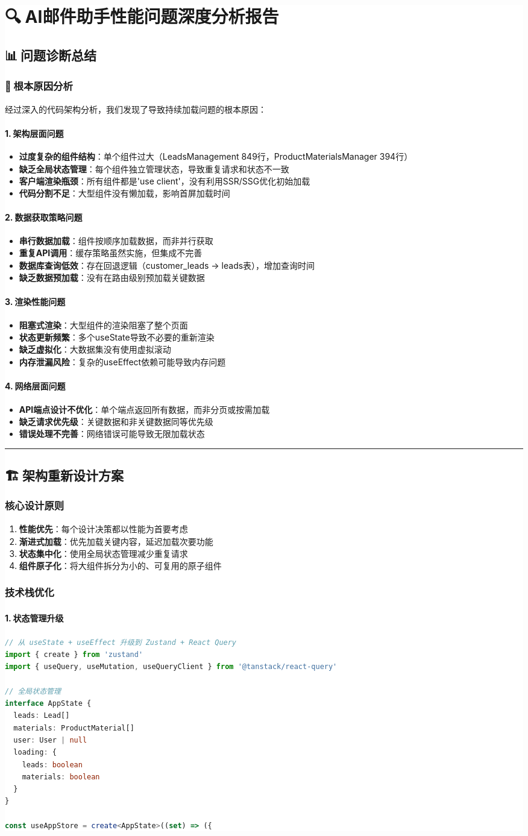 # 🔍 AI邮件助手性能问题深度分析报告

## 📊 **问题诊断总结**

### **🚨 根本原因分析**

经过深入的代码架构分析，我们发现了导致持续加载问题的根本原因：

#### **1. 架构层面问题**
- **过度复杂的组件结构**：单个组件过大（LeadsManagement 849行，ProductMaterialsManager 394行）
- **缺乏全局状态管理**：每个组件独立管理状态，导致重复请求和状态不一致
- **客户端渲染瓶颈**：所有组件都是'use client'，没有利用SSR/SSG优化初始加载
- **代码分割不足**：大型组件没有懒加载，影响首屏加载时间

#### **2. 数据获取策略问题**
- **串行数据加载**：组件按顺序加载数据，而非并行获取
- **重复API调用**：缓存策略虽然实施，但集成不完善
- **数据库查询低效**：存在回退逻辑（customer_leads -> leads表），增加查询时间
- **缺乏数据预加载**：没有在路由级别预加载关键数据

#### **3. 渲染性能问题**
- **阻塞式渲染**：大型组件的渲染阻塞了整个页面
- **状态更新频繁**：多个useState导致不必要的重新渲染
- **缺乏虚拟化**：大数据集没有使用虚拟滚动
- **内存泄漏风险**：复杂的useEffect依赖可能导致内存问题

#### **4. 网络层面问题**
- **API端点设计不优化**：单个端点返回所有数据，而非分页或按需加载
- **缺乏请求优先级**：关键数据和非关键数据同等优先级
- **错误处理不完善**：网络错误可能导致无限加载状态

---

## 🏗️ **架构重新设计方案**

### **核心设计原则**
1. **性能优先**：每个设计决策都以性能为首要考虑
2. **渐进式加载**：优先加载关键内容，延迟加载次要功能
3. **状态集中化**：使用全局状态管理减少重复请求
4. **组件原子化**：将大组件拆分为小的、可复用的原子组件

### **技术栈优化**

#### **1. 状态管理升级**
```typescript
// 从 useState + useEffect 升级到 Zustand + React Query
import { create } from 'zustand'
import { useQuery, useMutation, useQueryClient } from '@tanstack/react-query'

// 全局状态管理
interface AppState {
  leads: Lead[]
  materials: ProductMaterial[]
  user: User | null
  loading: {
    leads: boolean
    materials: boolean
  }
}

const useAppStore = create<AppState>((set) => ({
```